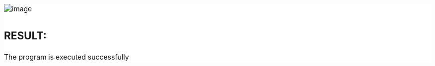 

![image](https://github.com/user-attachments/assets/9c40b636-99ad-491c-9f1c-0a1034352ed7)




## RESULT:
The program is executed successfully
